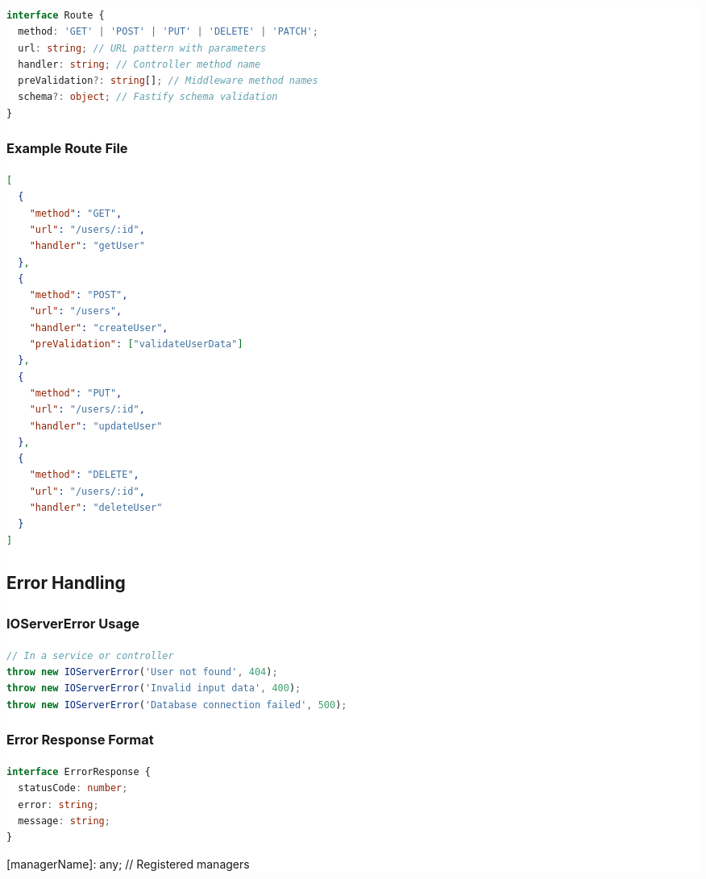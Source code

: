 ```typescript
interface Route {
  method: 'GET' | 'POST' | 'PUT' | 'DELETE' | 'PATCH';
  url: string; // URL pattern with parameters
  handler: string; // Controller method name
  preValidation?: string[]; // Middleware method names
  schema?: object; // Fastify schema validation
}
```

### Example Route File

```json
[
  {
    "method": "GET",
    "url": "/users/:id",
    "handler": "getUser"
  },
  {
    "method": "POST",
    "url": "/users",
    "handler": "createUser",
    "preValidation": ["validateUserData"]
  },
  {
    "method": "PUT",
    "url": "/users/:id",
    "handler": "updateUser"
  },
  {
    "method": "DELETE",
    "url": "/users/:id",
    "handler": "deleteUser"
  }
]
```

## Error Handling

### IOServerError Usage

```typescript
// In a service or controller
throw new IOServerError('User not found', 404);
throw new IOServerError('Invalid input data', 400);
throw new IOServerError('Database connection failed', 500);
```

### Error Response Format

```typescript
interface ErrorResponse {
  statusCode: number;
  error: string;
  message: string;
}
```


  [managerName]: any; // Registered managers